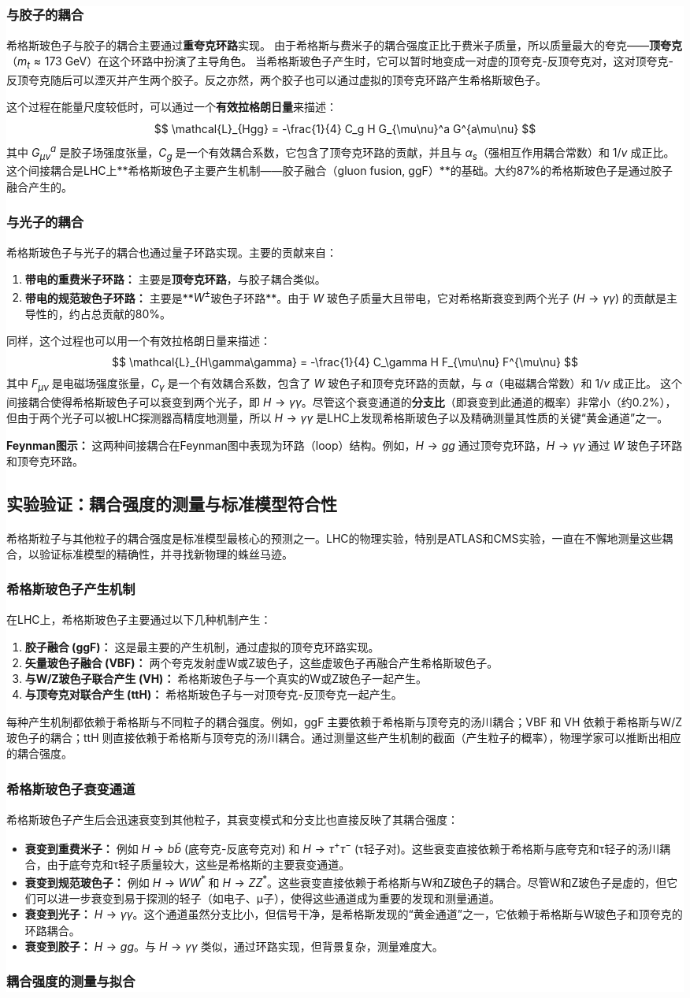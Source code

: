 ### 与胶子的耦合

希格斯玻色子与胶子的耦合主要通过**重夸克环路**实现。
由于希格斯与费米子的耦合强度正比于费米子质量，所以质量最大的夸克——**顶夸克**（$m_t \approx 173 \text{ GeV}$）在这个环路中扮演了主导角色。
当希格斯玻色子产生时，它可以暂时地变成一对虚的顶夸克-反顶夸克对，这对顶夸克-反顶夸克随后可以湮灭并产生两个胶子。反之亦然，两个胶子也可以通过虚拟的顶夸克环路产生希格斯玻色子。

这个过程在能量尺度较低时，可以通过一个**有效拉格朗日量**来描述：
$$ \mathcal{L}_{Hgg} = -\frac{1}{4} C_g H G_{\mu\nu}^a G^{a\mu\nu} $$
其中 $G_{\mu\nu}^a$ 是胶子场强度张量，$C_g$ 是一个有效耦合系数，它包含了顶夸克环路的贡献，并且与 $\alpha_s$（强相互作用耦合常数）和 $1/v$ 成正比。
这个间接耦合是LHC上**希格斯玻色子主要产生机制——胶子融合（gluon fusion, ggF）**的基础。大约87%的希格斯玻色子是通过胶子融合产生的。

### 与光子的耦合

希格斯玻色子与光子的耦合也通过量子环路实现。主要的贡献来自：
1.  **带电的重费米子环路：** 主要是**顶夸克环路**，与胶子耦合类似。
2.  **带电的规范玻色子环路：** 主要是**$W^{\pm}$玻色子环路**。由于 $W$ 玻色子质量大且带电，它对希格斯衰变到两个光子 ($H \to \gamma\gamma$) 的贡献是主导性的，约占总贡献的80%。

同样，这个过程也可以用一个有效拉格朗日量来描述：
$$ \mathcal{L}_{H\gamma\gamma} = -\frac{1}{4} C_\gamma H F_{\mu\nu} F^{\mu\nu} $$
其中 $F_{\mu\nu}$ 是电磁场强度张量，$C_\gamma$ 是一个有效耦合系数，包含了 $W$ 玻色子和顶夸克环路的贡献，与 $\alpha$（电磁耦合常数）和 $1/v$ 成正比。
这个间接耦合使得希格斯玻色子可以衰变到两个光子，即 $H \to \gamma\gamma$。尽管这个衰变通道的**分支比**（即衰变到此通道的概率）非常小（约0.2%），但由于两个光子可以被LHC探测器高精度地测量，所以 $H \to \gamma\gamma$ 是LHC上发现希格斯玻色子以及精确测量其性质的关键“黄金通道”之一。

**Feynman图示：**
这两种间接耦合在Feynman图中表现为环路（loop）结构。例如，$H \to gg$ 通过顶夸克环路，$H \to \gamma\gamma$ 通过 $W$ 玻色子环路和顶夸克环路。

## 实验验证：耦合强度的测量与标准模型符合性

希格斯粒子与其他粒子的耦合强度是标准模型最核心的预测之一。LHC的物理实验，特别是ATLAS和CMS实验，一直在不懈地测量这些耦合，以验证标准模型的精确性，并寻找新物理的蛛丝马迹。

### 希格斯玻色子产生机制

在LHC上，希格斯玻色子主要通过以下几种机制产生：
1.  **胶子融合 (ggF)：** 这是最主要的产生机制，通过虚拟的顶夸克环路实现。
2.  **矢量玻色子融合 (VBF)：** 两个夸克发射虚W或Z玻色子，这些虚玻色子再融合产生希格斯玻色子。
3.  **与W/Z玻色子联合产生 (VH)：** 希格斯玻色子与一个真实的W或Z玻色子一起产生。
4.  **与顶夸克对联合产生 (ttH)：** 希格斯玻色子与一对顶夸克-反顶夸克一起产生。

每种产生机制都依赖于希格斯与不同粒子的耦合强度。例如，ggF 主要依赖于希格斯与顶夸克的汤川耦合；VBF 和 VH 依赖于希格斯与W/Z玻色子的耦合；ttH 则直接依赖于希格斯与顶夸克的汤川耦合。通过测量这些产生机制的截面（产生粒子的概率），物理学家可以推断出相应的耦合强度。

### 希格斯玻色子衰变通道

希格斯玻色子产生后会迅速衰变到其他粒子，其衰变模式和分支比也直接反映了其耦合强度：
*   **衰变到重费米子：** 例如 $H \to b\bar{b}$ (底夸克-反底夸克对) 和 $H \to \tau^+\tau^-$ (τ轻子对)。这些衰变直接依赖于希格斯与底夸克和τ轻子的汤川耦合，由于底夸克和τ轻子质量较大，这些是希格斯的主要衰变通道。
*   **衰变到规范玻色子：** 例如 $H \to WW^*$ 和 $H \to ZZ^*$。这些衰变直接依赖于希格斯与W和Z玻色子的耦合。尽管W和Z玻色子是虚的，但它们可以进一步衰变到易于探测的轻子（如电子、μ子），使得这些通道成为重要的发现和测量通道。
*   **衰变到光子：** $H \to \gamma\gamma$。这个通道虽然分支比小，但信号干净，是希格斯发现的“黄金通道”之一，它依赖于希格斯与W玻色子和顶夸克的环路耦合。
*   **衰变到胶子：** $H \to gg$。与 $H \to \gamma\gamma$ 类似，通过环路实现，但背景复杂，测量难度大。

### 耦合强度的测量与拟合
